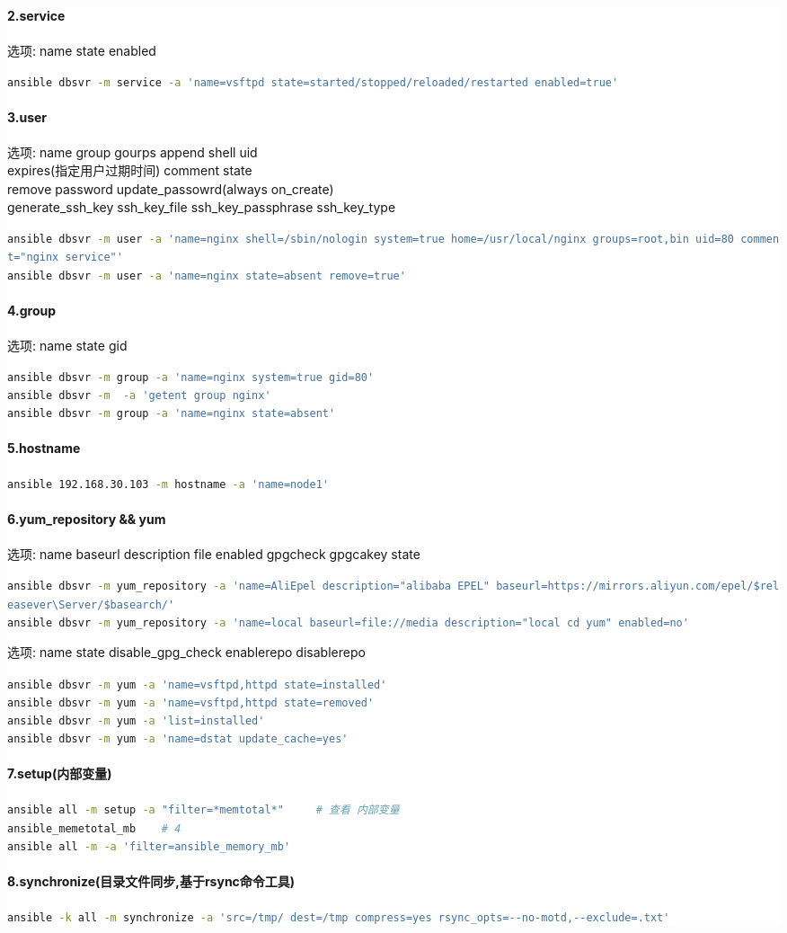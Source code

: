 #### 2.service 
选项: name state enabled
```bash  
ansible dbsvr -m service -a 'name=vsftpd state=started/stopped/reloaded/restarted enabled=true' 
```

#### 3.user
选项: name group gourps append shell uid \
      expires(指定用户过期时间) comment state \
      remove password update_passowrd(always on_create) \
      generate_ssh_key ssh_key_file ssh_key_passphrase ssh_key_type  
```bash
ansible dbsvr -m user -a 'name=nginx shell=/sbin/nologin system=true home=/usr/local/nginx groups=root,bin uid=80 comment="nginx service"'
ansible dbsvr -m user -a 'name=nginx state=absent remove=true'
```

#### 4.group
选项: name state gid  
```bash
ansible dbsvr -m group -a 'name=nginx system=true gid=80'
ansible dbsvr -m  -a 'getent group nginx'
ansible dbsvr -m group -a 'name=nginx state=absent'
```

#### 5.hostname
```bash
ansible 192.168.30.103 -m hostname -a 'name=node1'
```

#### 6.yum_repository && yum
选项: name baseurl description file enabled gpgcheck gpgcakey state  
```bash
ansible dbsvr -m yum_repository -a 'name=AliEpel description="alibaba EPEL" baseurl=https://mirrors.aliyun.com/epel/$releasever\Server/$basearch/'
ansible dbsvr -m yum_repository -a 'name=local baseurl=file://media description="local cd yum" enabled=no'  
```

选项: name state disable_gpg_check enablerepo disablerepo  
```bash
ansible dbsvr -m yum -a 'name=vsftpd,httpd state=installed'  
ansible dbsvr -m yum -a 'name=vsftpd,httpd state=removed'
ansible dbsvr -m yum -a 'list=installed'  
ansible dbsvr -m yum -a 'name=dstat update_cache=yes'  
```

#### 7.setup(内部变量)
```bash
ansible all -m setup -a "filter=*memtotal*"  	# 查看 内部变量
ansible_memetotal_mb	# 4  
ansible all -m -a 'filter=ansible_memory_mb'
```

#### 8.synchronize(目录文件同步,基于rsync命令工具)
```bash
ansible -k all -m synchronize -a 'src=/tmp/ dest=/tmp compress=yes rsync_opts=--no-motd,--exclude=.txt'
```
